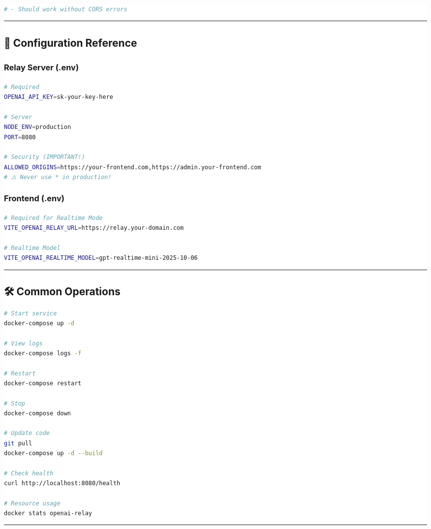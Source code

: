 ```bash
# - Should work without CORS errors
```

---

## 🔧 Configuration Reference

### Relay Server (.env)

```bash
# Required
OPENAI_API_KEY=sk-your-key-here

# Server
NODE_ENV=production
PORT=8080

# Security (IMPORTANT!)
ALLOWED_ORIGINS=https://your-frontend.com,https://admin.your-frontend.com
# ⚠️ Never use * in production!
```

### Frontend (.env)

```bash
# Required for Realtime Mode
VITE_OPENAI_RELAY_URL=https://relay.your-domain.com

# Realtime Model
VITE_OPENAI_REALTIME_MODEL=gpt-realtime-mini-2025-10-06
```

---

## 🛠️ Common Operations

```bash
# Start service
docker-compose up -d

# View logs
docker-compose logs -f

# Restart
docker-compose restart

# Stop
docker-compose down

# Update code
git pull
docker-compose up -d --build

# Check health
curl http://localhost:8080/health

# Resource usage
docker stats openai-relay
```

---